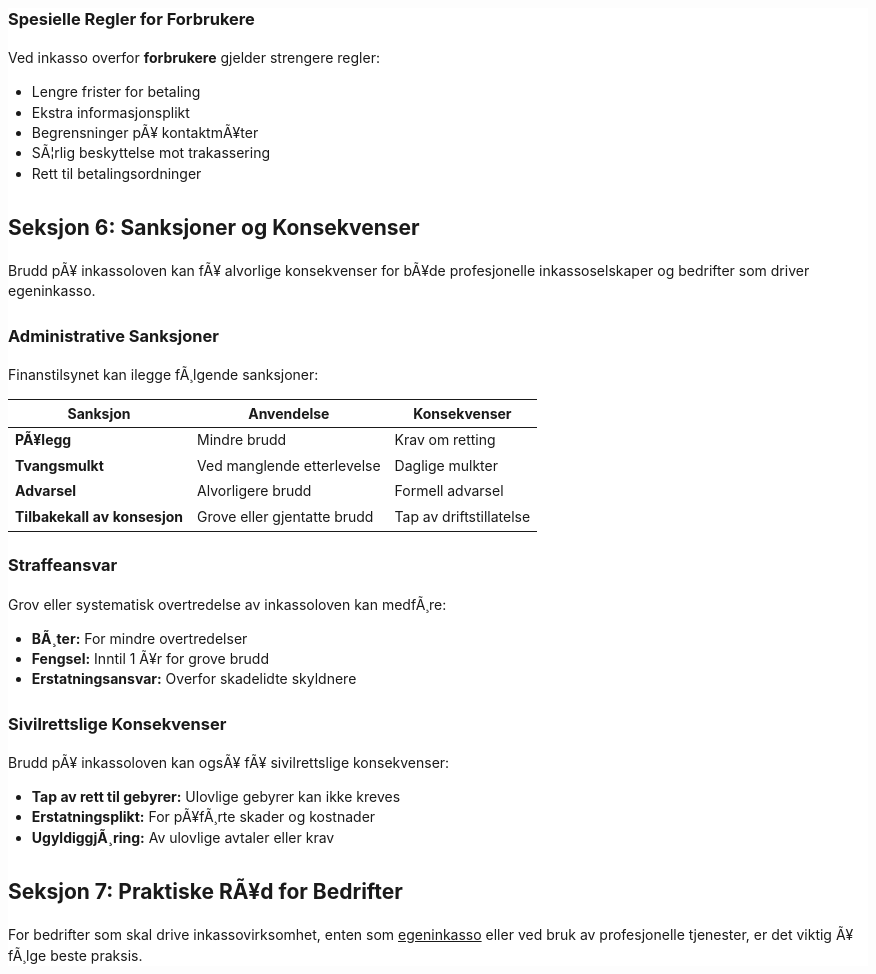 ### Spesielle Regler for Forbrukere

Ved inkasso overfor **forbrukere** gjelder strengere regler:

* Lengre frister for betaling
* Ekstra informasjonsplikt
* Begrensninger pÃ¥ kontaktmÃ¥ter
* SÃ¦rlig beskyttelse mot trakassering
* Rett til betalingsordninger

## Seksjon 6: Sanksjoner og Konsekvenser

Brudd pÃ¥ inkassoloven kan fÃ¥ alvorlige konsekvenser for bÃ¥de profesjonelle inkassoselskaper og bedrifter som driver egeninkasso.

### Administrative Sanksjoner

Finanstilsynet kan ilegge fÃ¸lgende sanksjoner:

| Sanksjon | Anvendelse | Konsekvenser |
|----------|------------|--------------|
| **PÃ¥legg** | Mindre brudd | Krav om retting |
| **Tvangsmulkt** | Ved manglende etterlevelse | Daglige mulkter |
| **Advarsel** | Alvorligere brudd | Formell advarsel |
| **Tilbakekall av konsesjon** | Grove eller gjentatte brudd | Tap av driftstillatelse |

### Straffeansvar

Grov eller systematisk overtredelse av inkassoloven kan medfÃ¸re:

* **BÃ¸ter:** For mindre overtredelser
* **Fengsel:** Inntil 1 Ã¥r for grove brudd
* **Erstatningsansvar:** Overfor skadelidte skyldnere

### Sivilrettslige Konsekvenser

Brudd pÃ¥ inkassoloven kan ogsÃ¥ fÃ¥ sivilrettslige konsekvenser:

* **Tap av rett til gebyrer:** Ulovlige gebyrer kan ikke kreves
* **Erstatningsplikt:** For pÃ¥fÃ¸rte skader og kostnader
* **UgyldiggjÃ¸ring:** Av ulovlige avtaler eller krav

## Seksjon 7: Praktiske RÃ¥d for Bedrifter

For bedrifter som skal drive inkassovirksomhet, enten som [egeninkasso](/blogs/regnskap/hva-er-egeninkasso "Hva er Egeninkasso? Komplett Guide til Selvinkasso og FordringshÃ¥ndtering") eller ved bruk av profesjonelle tjenester, er det viktig Ã¥ fÃ¸lge beste praksis.
